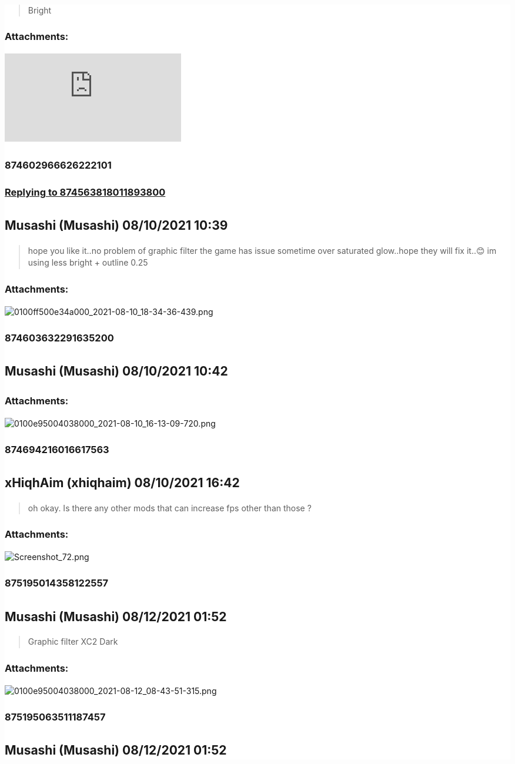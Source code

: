 > Bright
### Attachments: 
![Graphics_Filter.rar](https://yuzudiscordbackup.s3.us-west-2.amazonaws.com/files-game-mods/874528567298490378_Graphics_Filter.rar)

### 874602966626222101
### [Replying to 874563818011893800](#874563818011893800)
## Musashi (Musashi) 08/10/2021 10:39 

> hope you like it..no problem of graphic filter the game has issue sometime over saturated glow..hope they will fix it..😊 
> im using less bright + outline 0.25
### Attachments: 
![0100ff500e34a000_2021-08-10_18-34-36-439.png](https://yuzudiscordbackup.s3.us-west-2.amazonaws.com/files-game-mods/874602966626222101_0100ff500e34a000_2021-08-10_18-34-36-439.png)

### 874603632291635200
## Musashi (Musashi) 08/10/2021 10:42 

> 
### Attachments: 
![0100e95004038000_2021-08-10_16-13-09-720.png](https://yuzudiscordbackup.s3.us-west-2.amazonaws.com/files-game-mods/874603632291635200_0100e95004038000_2021-08-10_16-13-09-720.png)

### 874694216016617563
## xHiqhAim (xhiqhaim) 08/10/2021 16:42 

> oh okay. Is there any other mods that can increase fps other than those ?
### Attachments: 
![Screenshot_72.png](https://yuzudiscordbackup.s3.us-west-2.amazonaws.com/files-game-mods/874694216016617563_Screenshot_72.png)

### 875195014358122557
## Musashi (Musashi) 08/12/2021 01:52 

> Graphic filter XC2
> Dark
### Attachments: 
![0100e95004038000_2021-08-12_08-43-51-315.png](https://yuzudiscordbackup.s3.us-west-2.amazonaws.com/files-game-mods/875195014358122557_0100e95004038000_2021-08-12_08-43-51-315.png)

### 875195063511187457
## Musashi (Musashi) 08/12/2021 01:52 
